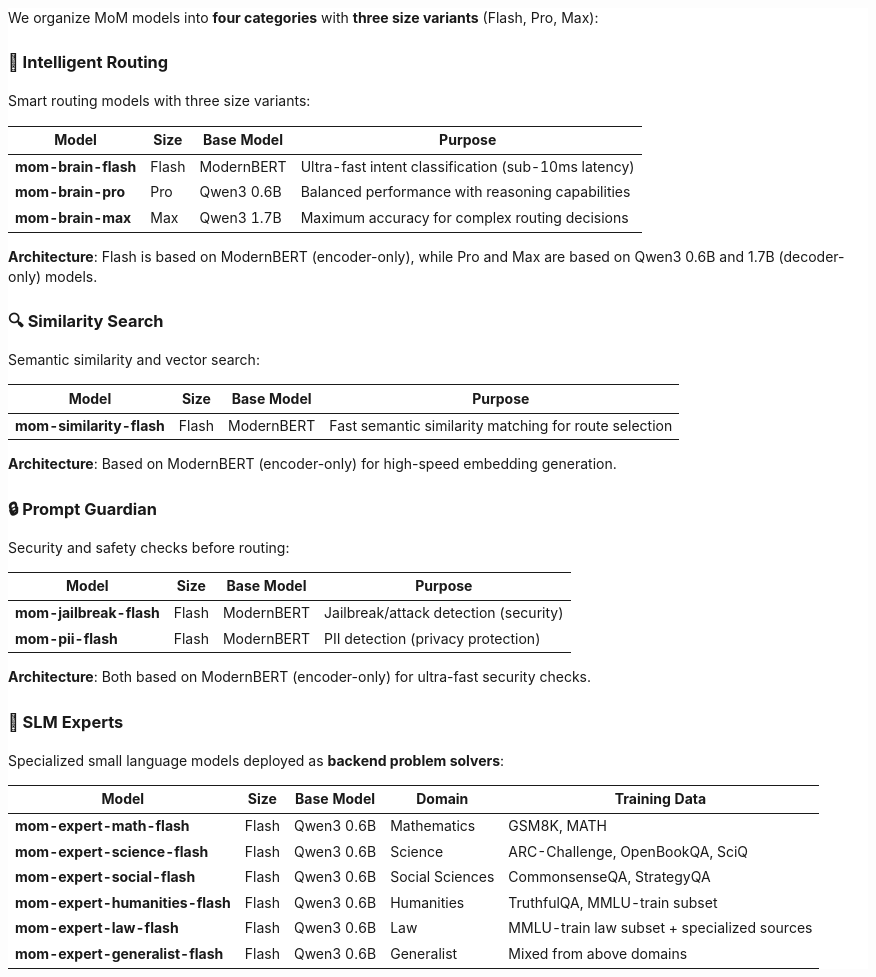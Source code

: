 We organize MoM models into **four categories** with **three size variants** (Flash, Pro, Max):

### 🧠 Intelligent Routing

Smart routing models with three size variants:

| Model | Size | Base Model | Purpose |
|-------|------|------------|---------|
| **mom-brain-flash** | Flash | ModernBERT | Ultra-fast intent classification (sub-10ms latency) |
| **mom-brain-pro** | Pro | Qwen3 0.6B | Balanced performance with reasoning capabilities |
| **mom-brain-max** | Max | Qwen3 1.7B | Maximum accuracy for complex routing decisions |

**Architecture**: Flash is based on ModernBERT (encoder-only), while Pro and Max are based on Qwen3 0.6B and 1.7B (decoder-only) models.

### 🔍 Similarity Search

Semantic similarity and vector search:

| Model | Size | Base Model | Purpose |
|-------|------|------------|---------|
| **mom-similarity-flash** | Flash | ModernBERT | Fast semantic similarity matching for route selection |

**Architecture**: Based on ModernBERT (encoder-only) for high-speed embedding generation.

### 🔒 Prompt Guardian

Security and safety checks before routing:

| Model | Size | Base Model | Purpose |
|-------|------|------------|---------|
| **mom-jailbreak-flash** | Flash | ModernBERT | Jailbreak/attack detection (security) |
| **mom-pii-flash** | Flash | ModernBERT | PII detection (privacy protection) |

**Architecture**: Both based on ModernBERT (encoder-only) for ultra-fast security checks.

### 🎯 SLM Experts

Specialized small language models deployed as **backend problem solvers**:

| Model | Size | Base Model | Domain | Training Data |
|-------|------|------------|--------|---------------|
| **mom-expert-math-flash** | Flash | Qwen3 0.6B | Mathematics | GSM8K, MATH |
| **mom-expert-science-flash** | Flash | Qwen3 0.6B | Science | ARC-Challenge, OpenBookQA, SciQ |
| **mom-expert-social-flash** | Flash | Qwen3 0.6B | Social Sciences | CommonsenseQA, StrategyQA |
| **mom-expert-humanities-flash** | Flash | Qwen3 0.6B | Humanities | TruthfulQA, MMLU-train subset |
| **mom-expert-law-flash** | Flash | Qwen3 0.6B | Law | MMLU-train law subset + specialized sources |
| **mom-expert-generalist-flash** | Flash | Qwen3 0.6B | Generalist | Mixed from above domains |
